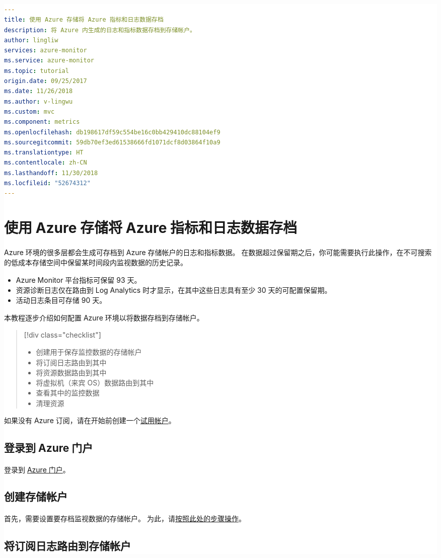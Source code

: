 ```yaml
---
title: 使用 Azure 存储将 Azure 指标和日志数据存档
description: 将 Azure 内生成的日志和指标数据存档到存储帐户。
author: lingliw
services: azure-monitor
ms.service: azure-monitor
ms.topic: tutorial
origin.date: 09/25/2017
ms.date: 11/26/2018
ms.author: v-lingwu
ms.custom: mvc
ms.component: metrics
ms.openlocfilehash: db198617df59c554be16c0bb429410dc88104ef9
ms.sourcegitcommit: 59db70ef3ed61538666fd1071dcf8d03864f10a9
ms.translationtype: HT
ms.contentlocale: zh-CN
ms.lasthandoff: 11/30/2018
ms.locfileid: "52674312"
---
```

# <a name="archive-azure-metric-and-log-data-using-azure-storage"></a>使用 Azure 存储将 Azure 指标和日志数据存档

Azure 环境的很多层都会生成可存档到 Azure 存储帐户的日志和指标数据。 在数据超过保留期之后，你可能需要执行此操作，在不可搜索的低成本存储空间中保留某时间段内监视数据的历史记录。 

- Azure Monitor 平台指标可保留 93 天。 
- 资源诊断日志仅在路由到 Log Analytics 时才显示，在其中这些日志具有至少 30 天的可配置保留期。 
- 活动日志条目可存储 90 天。  

本教程逐步介绍如何配置 Azure 环境以将数据存档到存储帐户。

> [!div class="checklist"]
> * 创建用于保存监控数据的存储帐户
> * 将订阅日志路由到其中 
> * 将资源数据路由到其中 
> * 将虚拟机（来宾 OS）数据路由到其中 
> * 查看其中的监控数据 
> * 清理资源 

如果没有 Azure 订阅，请在开始前创建一个[试用帐户](https://www.azure.cn/pricing/1rmb-trial/)。

## <a name="sign-in-to-the-azure-portal"></a>登录到 Azure 门户

登录到 [Azure 门户](https://portal.azure.cn/)。

## <a name="create-a-storage-account"></a>创建存储帐户

首先，需要设置要存档监视数据的存储帐户。 为此，请[按照此处的步骤操作](../storage/common/storage-create-storage-account.md)。

## <a name="route-subscription-logs-to-the-storage-account"></a>将订阅日志路由到存储帐户
